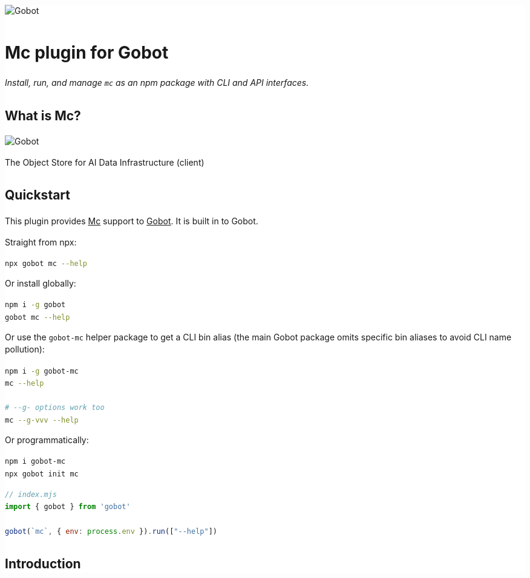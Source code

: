 ![Gobot](https://raw.githubusercontent.com/benallfree/gobot/feat/plugin-placeholders/assets/gobot-banner-300x.png)

# Mc plugin for Gobot

_Install, run, and manage `mc` as an npm package with CLI and API interfaces._

## What is Mc?

![Gobot](https://raw.githubusercontent.com/benallfree/gobot/feat/plugin-placeholders/src/plugins/mc/logo-50x.png)

The Object Store for AI Data Infrastructure (client)

## Quickstart

This plugin provides [Mc](https://min.io) support to [Gobot](https://github.com/benallfree/gobot). It is built in to Gobot.

Straight from npx:

```bash
npx gobot mc --help
```

Or install globally:

```bash
npm i -g gobot
gobot mc --help
```

Or use the `gobot-mc` helper package to get a CLI bin alias (the main Gobot package omits specific bin aliases to avoid CLI name pollution):

```bash
npm i -g gobot-mc
mc --help

# --g- options work too
mc --g-vvv --help
```

Or programmatically:

```bash
npm i gobot-mc
npx gobot init mc
```

```js
// index.mjs
import { gobot } from 'gobot'

gobot(`mc`, { env: process.env }).run(["--help"])
```

## Introduction
